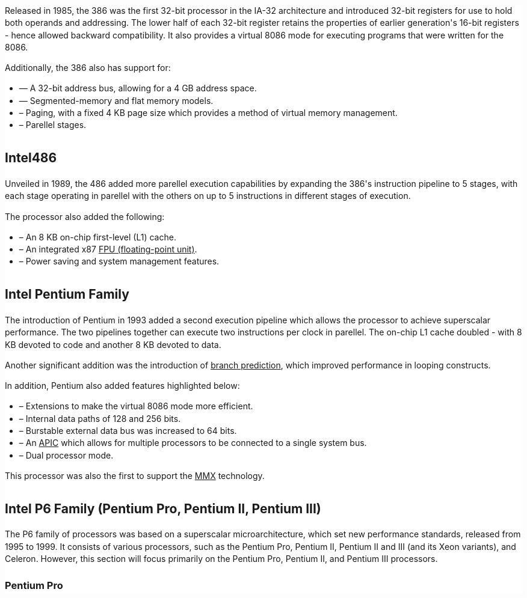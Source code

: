 Released in 1985, the 386 was the first 32-bit processor in the IA-32 architecture and introduced 32-bit registers for use to hold both operands and addressing. The lower half of each 32-bit register retains the properties of earlier generation's 16-bit registers - hence allowed backward compatibility. It also provides a virtual 8086 mode for executing programs that were written for the 8086.

Additionally, the 386 also has support for:

- — A 32-bit address bus, allowing for a 4 GB address space.
- — Segmented-memory and flat memory models.
- – Paging, with a fixed 4 KB page size which provides a method of virtual memory management.
- – Parellel stages.

## Intel486

Unveiled in 1989, the 486 added more parellel execution capabilities by expanding the 386's instruction pipeline to 5 stages, with each stage operating in parellel with the others on up to 5 instructions in different stages of execution.

The processor also added the following:

- – An 8 KB on-chip first-level (L1) cache.
- – An integrated x87 [FPU (floating-point unit)](https://en.wikipedia.org/wiki/Floating-point_unit).
- – Power saving and system management features.

## Intel Pentium Family

The introduction of Pentium in 1993 added a second execution pipeline which allows the processor to achieve superscalar performance. The two pipelines together can execute two instructions per clock in parellel. The on-chip L1 cache doubled - with 8 KB devoted to code and another 8 KB devoted to data.

Another significant addition was the introduction of [branch prediction](https://en.wikipedia.org/wiki/Branch_predictor), which improved performance in looping constructs.

In addition, Pentium also added features highlighted below:

- – Extensions to make the virtual 8086 mode more efficient.
- – Internal data paths of 128 and 256 bits.
- – Burstable external data bus was increased to 64 bits.
- – An [APIC](https://en.wikipedia.org/wiki/Advanced_Programmable_Interrupt_Controller) which allows for multiple processors to be connected to a single system bus.
- – Dual processor mode.

This processor was also the first to support the [MMX](https://en.wikipedia.org/wiki/MMX_(instruction_set)) technology.

## Intel P6 Family (Pentium Pro, Pentium II, Pentium III)

The P6 family of processors was based on a superscalar microarchitecture, which set new performance standards, released from 1995 to 1999. It consists of various processors, such as the Pentium Pro, Pentium II, Pentium II and III (and its Xeon variants), and Celeron. However, this section will focus primarily on the Pentium Pro, Pentium II, and Pentium III processors.

### Pentium Pro
